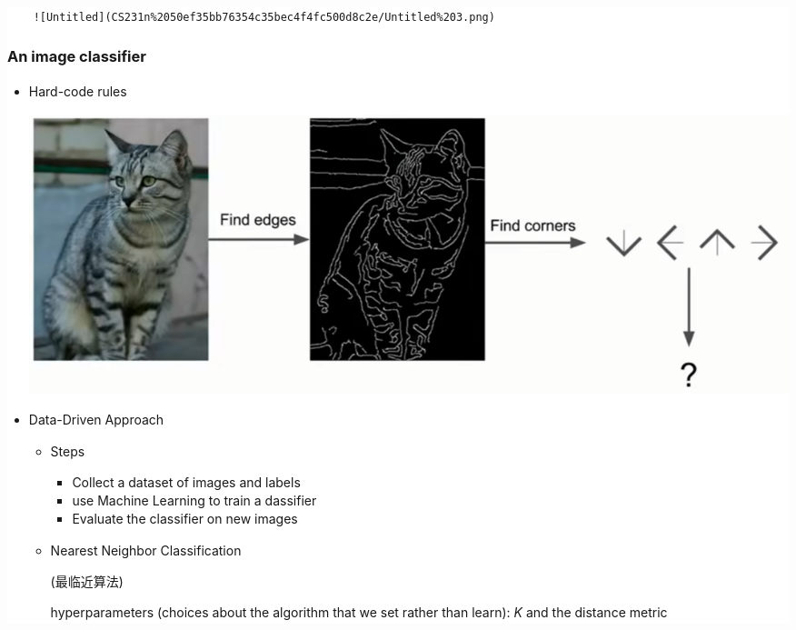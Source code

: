         ![Untitled](CS231n%2050ef35bb76354c35bec4f4fc500d8c2e/Untitled%203.png)
        

### An image classifier

- Hard-code rules
    
    ![Untitled](CS231n%2050ef35bb76354c35bec4f4fc500d8c2e/Untitled%204.png)
    
- Data-Driven Approach
    - Steps
        - Collect a dataset of images and labels
        - use Machine Learning to train a dassifier
        - Evaluate the classifier on new images
    - Nearest Neighbor Classification
        
        (最临近算法)
        
        hyperparameters (choices about the algorithm that we set rather than learn): $K$ and the distance metric
        